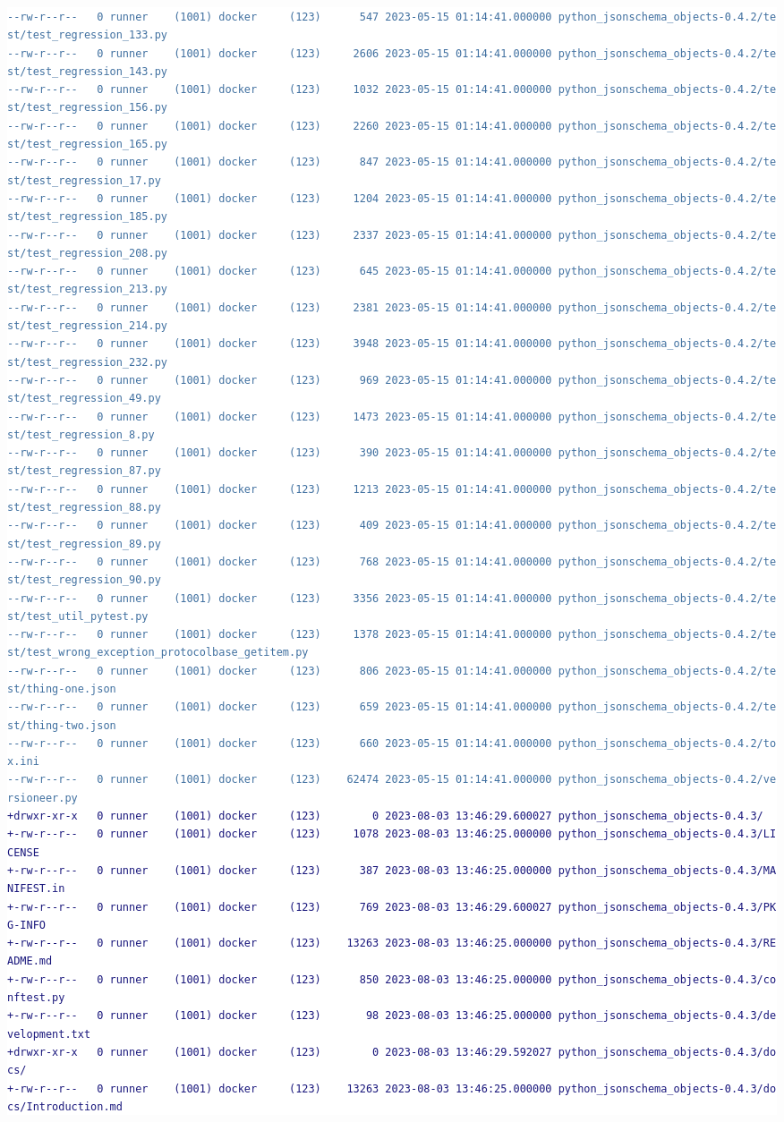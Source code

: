 ```diff
--rw-r--r--   0 runner    (1001) docker     (123)      547 2023-05-15 01:14:41.000000 python_jsonschema_objects-0.4.2/test/test_regression_133.py
--rw-r--r--   0 runner    (1001) docker     (123)     2606 2023-05-15 01:14:41.000000 python_jsonschema_objects-0.4.2/test/test_regression_143.py
--rw-r--r--   0 runner    (1001) docker     (123)     1032 2023-05-15 01:14:41.000000 python_jsonschema_objects-0.4.2/test/test_regression_156.py
--rw-r--r--   0 runner    (1001) docker     (123)     2260 2023-05-15 01:14:41.000000 python_jsonschema_objects-0.4.2/test/test_regression_165.py
--rw-r--r--   0 runner    (1001) docker     (123)      847 2023-05-15 01:14:41.000000 python_jsonschema_objects-0.4.2/test/test_regression_17.py
--rw-r--r--   0 runner    (1001) docker     (123)     1204 2023-05-15 01:14:41.000000 python_jsonschema_objects-0.4.2/test/test_regression_185.py
--rw-r--r--   0 runner    (1001) docker     (123)     2337 2023-05-15 01:14:41.000000 python_jsonschema_objects-0.4.2/test/test_regression_208.py
--rw-r--r--   0 runner    (1001) docker     (123)      645 2023-05-15 01:14:41.000000 python_jsonschema_objects-0.4.2/test/test_regression_213.py
--rw-r--r--   0 runner    (1001) docker     (123)     2381 2023-05-15 01:14:41.000000 python_jsonschema_objects-0.4.2/test/test_regression_214.py
--rw-r--r--   0 runner    (1001) docker     (123)     3948 2023-05-15 01:14:41.000000 python_jsonschema_objects-0.4.2/test/test_regression_232.py
--rw-r--r--   0 runner    (1001) docker     (123)      969 2023-05-15 01:14:41.000000 python_jsonschema_objects-0.4.2/test/test_regression_49.py
--rw-r--r--   0 runner    (1001) docker     (123)     1473 2023-05-15 01:14:41.000000 python_jsonschema_objects-0.4.2/test/test_regression_8.py
--rw-r--r--   0 runner    (1001) docker     (123)      390 2023-05-15 01:14:41.000000 python_jsonschema_objects-0.4.2/test/test_regression_87.py
--rw-r--r--   0 runner    (1001) docker     (123)     1213 2023-05-15 01:14:41.000000 python_jsonschema_objects-0.4.2/test/test_regression_88.py
--rw-r--r--   0 runner    (1001) docker     (123)      409 2023-05-15 01:14:41.000000 python_jsonschema_objects-0.4.2/test/test_regression_89.py
--rw-r--r--   0 runner    (1001) docker     (123)      768 2023-05-15 01:14:41.000000 python_jsonschema_objects-0.4.2/test/test_regression_90.py
--rw-r--r--   0 runner    (1001) docker     (123)     3356 2023-05-15 01:14:41.000000 python_jsonschema_objects-0.4.2/test/test_util_pytest.py
--rw-r--r--   0 runner    (1001) docker     (123)     1378 2023-05-15 01:14:41.000000 python_jsonschema_objects-0.4.2/test/test_wrong_exception_protocolbase_getitem.py
--rw-r--r--   0 runner    (1001) docker     (123)      806 2023-05-15 01:14:41.000000 python_jsonschema_objects-0.4.2/test/thing-one.json
--rw-r--r--   0 runner    (1001) docker     (123)      659 2023-05-15 01:14:41.000000 python_jsonschema_objects-0.4.2/test/thing-two.json
--rw-r--r--   0 runner    (1001) docker     (123)      660 2023-05-15 01:14:41.000000 python_jsonschema_objects-0.4.2/tox.ini
--rw-r--r--   0 runner    (1001) docker     (123)    62474 2023-05-15 01:14:41.000000 python_jsonschema_objects-0.4.2/versioneer.py
+drwxr-xr-x   0 runner    (1001) docker     (123)        0 2023-08-03 13:46:29.600027 python_jsonschema_objects-0.4.3/
+-rw-r--r--   0 runner    (1001) docker     (123)     1078 2023-08-03 13:46:25.000000 python_jsonschema_objects-0.4.3/LICENSE
+-rw-r--r--   0 runner    (1001) docker     (123)      387 2023-08-03 13:46:25.000000 python_jsonschema_objects-0.4.3/MANIFEST.in
+-rw-r--r--   0 runner    (1001) docker     (123)      769 2023-08-03 13:46:29.600027 python_jsonschema_objects-0.4.3/PKG-INFO
+-rw-r--r--   0 runner    (1001) docker     (123)    13263 2023-08-03 13:46:25.000000 python_jsonschema_objects-0.4.3/README.md
+-rw-r--r--   0 runner    (1001) docker     (123)      850 2023-08-03 13:46:25.000000 python_jsonschema_objects-0.4.3/conftest.py
+-rw-r--r--   0 runner    (1001) docker     (123)       98 2023-08-03 13:46:25.000000 python_jsonschema_objects-0.4.3/development.txt
+drwxr-xr-x   0 runner    (1001) docker     (123)        0 2023-08-03 13:46:29.592027 python_jsonschema_objects-0.4.3/docs/
+-rw-r--r--   0 runner    (1001) docker     (123)    13263 2023-08-03 13:46:25.000000 python_jsonschema_objects-0.4.3/docs/Introduction.md
```